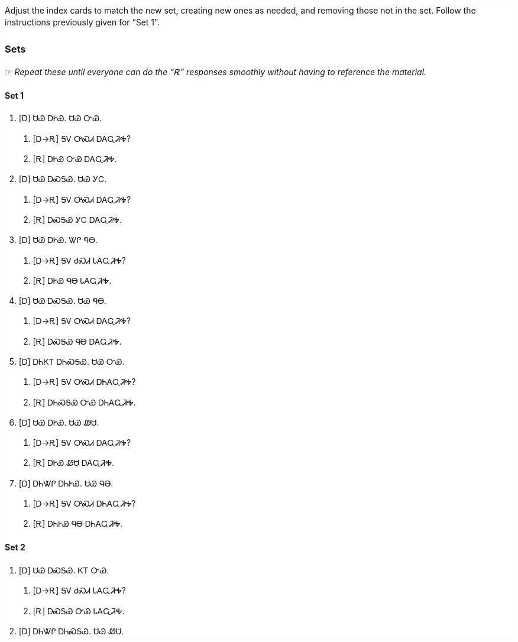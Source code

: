 Adjust the index cards to match the new set, creating new ones as
needed, and removing those not in the set. Follow the instructions
previously given for “Set 1”.

### Sets

☞ *Repeat these until everyone can do the “Ꭱ” responses smoothly without
having to reference the material.*

#### Set 1

1.  \[Ꭰ\] ᏌᏊ ᎠᎨᏯ. ᏌᏊ ᏅᏯ.
    
    1.  \[Ꭰ→Ꭱ\] ᎦᏙ ᎤᏍᏗ ᎠᎪᏩᏘᎭ?
    
    2.  \[Ꭱ\] ᎠᎨᏯ ᏅᏯ ᎠᎪᏩᏘᎭ.

2.  \[Ꭰ\] ᏌᏊ ᎠᏍᎦᏯ. ᏌᏊ ᎩᏟ.
    
    1.  \[Ꭰ→Ꭱ\] ᎦᏙ ᎤᏍᏗ ᎠᎪᏩᏘᎭ?
    
    2.  \[Ꭱ\] ᎠᏍᎦᏯ ᎩᏟ ᎠᎪᏩᏘᎭ.

3.  \[Ꭰ\] ᏌᏊ ᎠᎨᏯ. ᏔᎵ ᏄᎾ.
    
    1.  \[Ꭰ→Ꭱ\] ᎦᏙ ᏧᏍᏗ ᏓᎪᏩᏘᎭ?
    
    2.  \[Ꭱ\] ᎠᎨᏯ ᏄᎾ ᏓᎪᏩᏘᎭ.

4.  \[Ꭰ\] ᏌᏊ ᎠᏍᎦᏯ. ᏌᏊ ᏄᎾ.
    
    1.  \[Ꭰ→Ꭱ\] ᎦᏙ ᎤᏍᏗ ᎠᎪᏩᏘᎭ?
    
    2.  \[Ꭱ\] ᎠᏍᎦᏯ ᏄᎾ ᎠᎪᏩᏘᎭ.

5.  \[Ꭰ\] ᎠᏂᏦᎢ ᎠᏂᏍᎦᏯ. ᏌᏊ ᏅᏯ.
    
    1.  \[Ꭰ→Ꭱ\] ᎦᏙ ᎤᏍᏗ ᎠᏂᎪᏩᏘᎭ?
    
    2.  \[Ꭱ\] ᎠᏂᏍᎦᏯ ᏅᏯ ᎠᏂᎪᏩᏘᎭ.

6.  \[Ꭰ\] ᏌᏊ ᎠᎨᏯ. ᏌᏊ ᏪᏌ.
    
    1.  \[Ꭰ→Ꭱ\] ᎦᏙ ᎤᏍᏗ ᎠᎪᏩᏘᎭ?
    
    2.  \[Ꭱ\] ᎠᎨᏯ ᏪᏌ ᎠᎪᏩᏘᎭ.

7.  \[Ꭰ\] ᎠᏂᏔᎵ ᎠᏂᎨᏯ. ᏌᏊ ᏄᎾ.
    
    1.  \[Ꭰ→Ꭱ\] ᎦᏙ ᎤᏍᏗ ᎠᏂᎪᏩᏘᎭ?
    
    2.  \[Ꭱ\] ᎠᏂᎨᏯ ᏄᎾ ᎠᏂᎪᏩᏘᎭ.

#### Set 2

1.  \[Ꭰ\] ᏌᏊ ᎠᏍᎦᏯ. ᏦᎢ ᏅᏯ.
    
    1.  \[Ꭰ→Ꭱ\] ᎦᏙ ᏧᏍᏗ ᏓᎪᏩᏘᎭ?
    
    2.  \[Ꭱ\] ᎠᏍᎦᏯ ᏅᏯ ᏓᎪᏩᏘᎭ.

2.  \[Ꭰ\] ᎠᏂᏔᎵ ᎠᏂᏍᎦᏯ. ᏌᏊ ᏪᏌ.
    